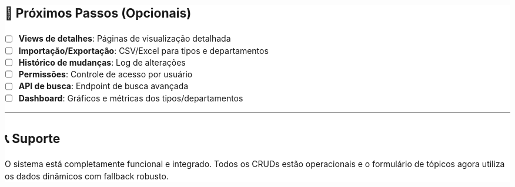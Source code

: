 ## 🎯 Próximos Passos (Opcionais)

- [ ] **Views de detalhes**: Páginas de visualização detalhada
- [ ] **Importação/Exportação**: CSV/Excel para tipos e departamentos  
- [ ] **Histórico de mudanças**: Log de alterações
- [ ] **Permissões**: Controle de acesso por usuário
- [ ] **API de busca**: Endpoint de busca avançada
- [ ] **Dashboard**: Gráficos e métricas dos tipos/departamentos

---

## 📞 Suporte

O sistema está completamente funcional e integrado. Todos os CRUDs estão operacionais e o formulário de tópicos agora utiliza os dados dinâmicos com fallback robusto. 